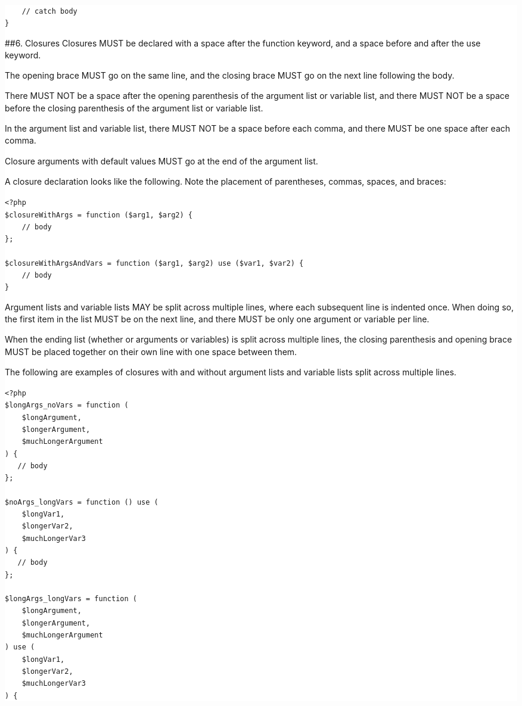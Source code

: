 ```
    // catch body
}
```
##6. Closures
Closures MUST be declared with a space after the function keyword, and a space before and after the use keyword.

The opening brace MUST go on the same line, and the closing brace MUST go on the next line following the body.

There MUST NOT be a space after the opening parenthesis of the argument list or variable list, and there MUST NOT be a space before the closing parenthesis of the argument list or variable list.

In the argument list and variable list, there MUST NOT be a space before each comma, and there MUST be one space after each comma.

Closure arguments with default values MUST go at the end of the argument list.

A closure declaration looks like the following. Note the placement of parentheses, commas, spaces, and braces:
```
<?php
$closureWithArgs = function ($arg1, $arg2) {
    // body
};

$closureWithArgsAndVars = function ($arg1, $arg2) use ($var1, $var2) {
    // body
}
```
Argument lists and variable lists MAY be split across multiple lines, where each subsequent line is indented once. When doing so, the first item in the list MUST be on the next line, and there MUST be only one argument or variable per line.

When the ending list (whether or arguments or variables) is split across multiple lines, the closing parenthesis and opening brace MUST be placed together on their own line with one space between them.

The following are examples of closures with and without argument lists and variable lists split across multiple lines.
```
<?php
$longArgs_noVars = function (
    $longArgument,
    $longerArgument,
    $muchLongerArgument
) {
   // body
};

$noArgs_longVars = function () use (
    $longVar1,
    $longerVar2,
    $muchLongerVar3
) {
   // body
};

$longArgs_longVars = function (
    $longArgument,
    $longerArgument,
    $muchLongerArgument
) use (
    $longVar1,
    $longerVar2,
    $muchLongerVar3
) {
```